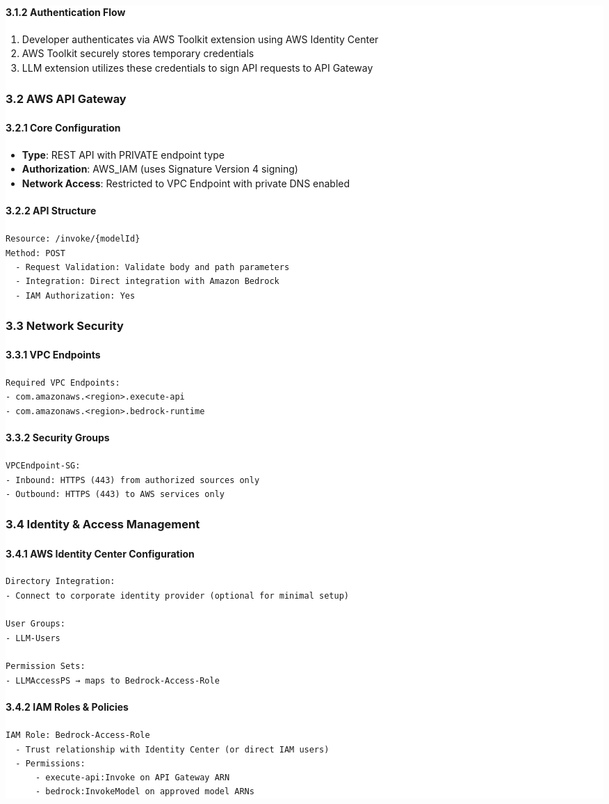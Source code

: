 #### 3.1.2 Authentication Flow
1. Developer authenticates via AWS Toolkit extension using AWS Identity Center
2. AWS Toolkit securely stores temporary credentials
3. LLM extension utilizes these credentials to sign API requests to API Gateway

### 3.2 AWS API Gateway

#### 3.2.1 Core Configuration
- **Type**: REST API with PRIVATE endpoint type
- **Authorization**: AWS_IAM (uses Signature Version 4 signing)
- **Network Access**: Restricted to VPC Endpoint with private DNS enabled

#### 3.2.2 API Structure
```
Resource: /invoke/{modelId}
Method: POST
  - Request Validation: Validate body and path parameters
  - Integration: Direct integration with Amazon Bedrock
  - IAM Authorization: Yes
```

### 3.3 Network Security

#### 3.3.1 VPC Endpoints
```
Required VPC Endpoints:
- com.amazonaws.<region>.execute-api
- com.amazonaws.<region>.bedrock-runtime
```

#### 3.3.2 Security Groups
```
VPCEndpoint-SG:
- Inbound: HTTPS (443) from authorized sources only
- Outbound: HTTPS (443) to AWS services only
```

### 3.4 Identity & Access Management

#### 3.4.1 AWS Identity Center Configuration
```
Directory Integration:
- Connect to corporate identity provider (optional for minimal setup)

User Groups:
- LLM-Users

Permission Sets:
- LLMAccessPS → maps to Bedrock-Access-Role
```

#### 3.4.2 IAM Roles & Policies
```
IAM Role: Bedrock-Access-Role
  - Trust relationship with Identity Center (or direct IAM users)
  - Permissions:
      - execute-api:Invoke on API Gateway ARN
      - bedrock:InvokeModel on approved model ARNs
```
